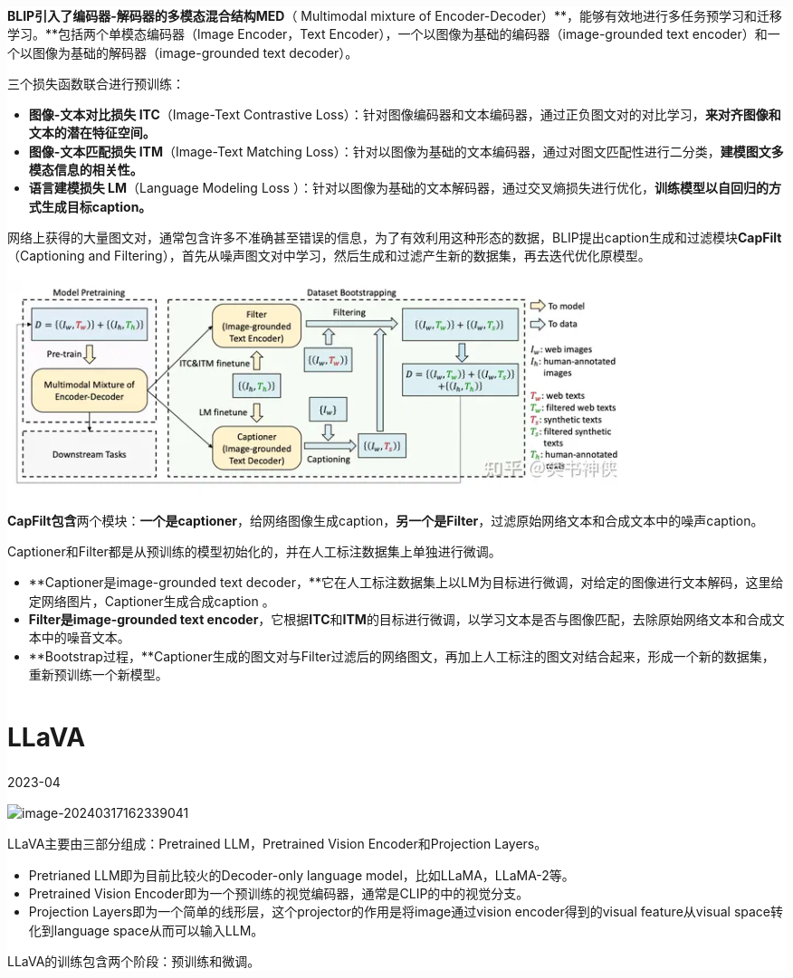 **BLIP引入了编码器-解码器的多模态混合结构MED**（ Multimodal mixture of Encoder-Decoder）**，能够有效地进行多任务预学习和迁移学习。**包括两个单模态编码器（lmage Encoder，Text Encoder），一个以图像为基础的编码器（image-grounded text encoder）和一个以图像为基础的解码器（image-grounded text decoder）。

三个损失函数联合进行预训练：

* **图像-文本对比损失 ITC**（Image-Text Contrastive Loss）：针对图像编码器和文本编码器，通过正负图文对的对比学习，**来对齐图像和文本的潜在特征空间。**
* **图像-文本匹配损失 ITM**（Image-Text Matching Loss）：针对以图像为基础的文本编码器，通过对图文匹配性进行二分类，**建模图文多模态信息的相关性。**
* **语言建模损失 LM**（Language Modeling Loss ）：针对以图像为基础的文本解码器，通过交叉熵损失进行优化，**训练模型以自回归的方式生成目标caption。**



网络上获得的大量图文对，通常包含许多不准确甚至错误的信息，为了有效利用这种形态的数据，BLIP提出caption生成和过滤模块**CapFilt**（Captioning and Filtering），首先从噪声图文对中学习，然后生成和过滤产生新的数据集，再去迭代优化原模型。

![image-20240414182034130](images/image-20240414182034130.png)

**CapFilt包含**两个模块：**一个是captioner**，给网络图像生成caption，**另一个是Filter**，过滤原始网络文本和合成文本中的噪声caption。

Captioner和Filter都是从预训练的模型初始化的，并在人工标注数据集上单独进行微调。

* **Captioner是image-grounded text decoder，**它在人工标注数据集上以LM为目标进行微调，对给定的图像进行文本解码，这里给定网络图片，Captioner生成合成caption 。
* **Filter是image-grounded text encoder**，它根据**ITC**和**ITM**的目标进行微调，以学习文本是否与图像匹配，去除原始网络文本和合成文本中的噪音文本。
* **Bootstrap过程，**Captioner生成的图文对与Filter过滤后的网络图文，再加上人工标注的图文对结合起来，形成一个新的数据集，重新预训练一个新模型。

# LLaVA

2023-04



![image-20240317162339041](images/image-20240317162339041.png)

LLaVA主要由三部分组成：Pretrained LLM，Pretrained Vision Encoder和Projection Layers。

* Pretrianed LLM即为目前比较火的Decoder-only language model，比如LLaMA，LLaMA-2等。
* Pretrained Vision Encoder即为一个预训练的视觉编码器，通常是CLIP的中的视觉分支。
* Projection Layers即为一个简单的线形层，这个projector的作用是将image通过vision encoder得到的visual feature从visual space转化到language space从而可以输入LLM。

LLaVA的训练包含两个阶段：预训练和微调。
